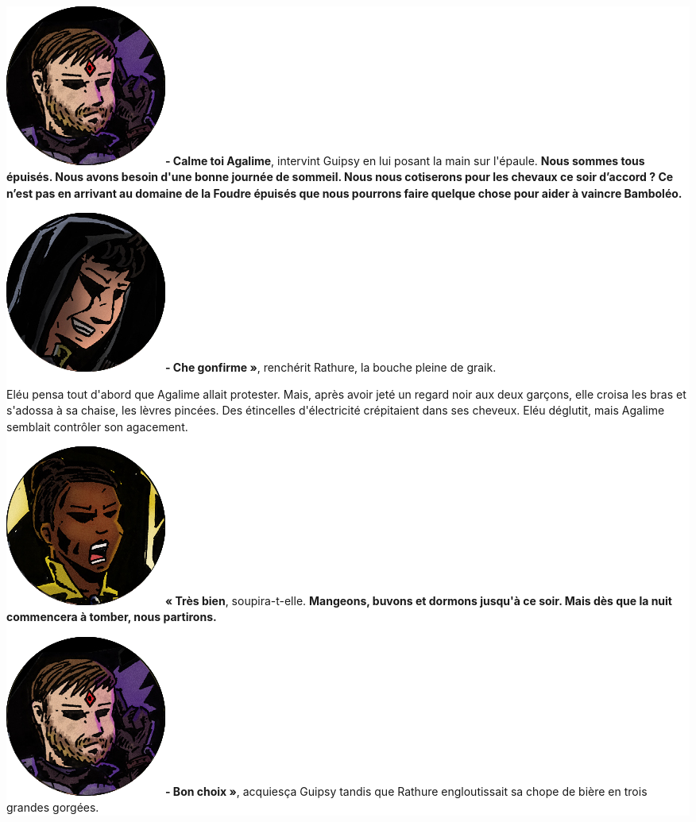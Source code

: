 <img class="portrait" src="/images/Guipsy.png">**\- Calme toi Agalime**, intervint Guipsy en lui posant la main sur l'épaule. **Nous sommes tous épuisés. Nous avons besoin d'une bonne journée de sommeil. Nous nous cotiserons pour les chevaux ce soir d’accord ? Ce n’est pas en arrivant au domaine de la Foudre épuisés que nous pourrons faire quelque chose pour aider à vaincre Bamboléo.**

<img class="portrait" src="/images/Rathure.png">**\- Che gonfirme »**, renchérit Rathure, la bouche pleine de graik.

Eléu pensa tout d'abord que Agalime allait protester. Mais, après avoir jeté un regard noir aux deux garçons, elle croisa les bras et s'adossa à sa chaise, les lèvres pincées. Des étincelles d'électricité crépitaient dans ses cheveux. Eléu déglutit, mais Agalime semblait contrôler son agacement.

<img class="portrait" src="/images/Agalime.png">**« Très bien**, soupira-t-elle. **Mangeons, buvons et dormons jusqu'à ce soir. Mais dès que la nuit commencera à tomber, nous partirons.**

<img class="portrait" src="/images/Guipsy.png">**\- Bon choix »**, acquiesça Guipsy tandis que Rathure engloutissait sa chope de bière en trois grandes gorgées.
